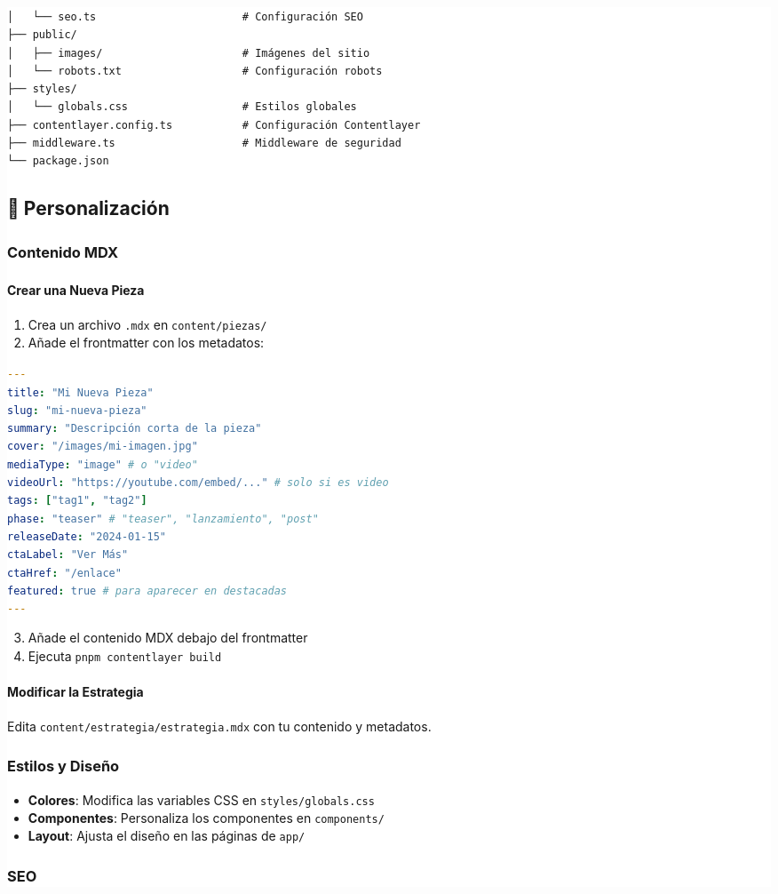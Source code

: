 ```
│   └── seo.ts                       # Configuración SEO
├── public/
│   ├── images/                      # Imágenes del sitio
│   └── robots.txt                   # Configuración robots
├── styles/
│   └── globals.css                  # Estilos globales
├── contentlayer.config.ts           # Configuración Contentlayer
├── middleware.ts                    # Middleware de seguridad
└── package.json
```

## 🎨 Personalización

### Contenido MDX

#### Crear una Nueva Pieza

1. Crea un archivo `.mdx` en `content/piezas/`
2. Añade el frontmatter con los metadatos:

```yaml
---
title: "Mi Nueva Pieza"
slug: "mi-nueva-pieza"
summary: "Descripción corta de la pieza"
cover: "/images/mi-imagen.jpg"
mediaType: "image" # o "video"
videoUrl: "https://youtube.com/embed/..." # solo si es video
tags: ["tag1", "tag2"]
phase: "teaser" # "teaser", "lanzamiento", "post"
releaseDate: "2024-01-15"
ctaLabel: "Ver Más"
ctaHref: "/enlace"
featured: true # para aparecer en destacadas
---
```

3. Añade el contenido MDX debajo del frontmatter
4. Ejecuta `pnpm contentlayer build`

#### Modificar la Estrategia

Edita `content/estrategia/estrategia.mdx` con tu contenido y metadatos.

### Estilos y Diseño

- **Colores**: Modifica las variables CSS en `styles/globals.css`
- **Componentes**: Personaliza los componentes en `components/`
- **Layout**: Ajusta el diseño en las páginas de `app/`

### SEO
